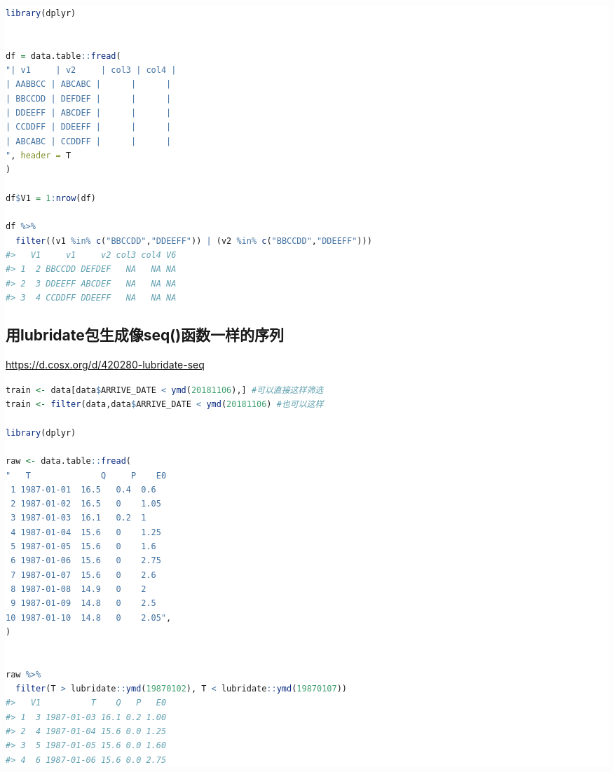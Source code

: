 ```r
library(dplyr)


df = data.table::fread(
"| v1     | v2     | col3 | col4 |
| AABBCC | ABCABC |      |      |
| BBCCDD | DEFDEF |      |      |
| DDEEFF | ABCDEF |      |      |
| CCDDFF | DDEEFF |      |      |
| ABCABC | CCDDFF |      |      |
", header = T
)

df$V1 = 1:nrow(df)

df %>%
  filter((v1 %in% c("BBCCDD","DDEEFF")) | (v2 %in% c("BBCCDD","DDEEFF")))
#>   V1     v1     v2 col3 col4 V6
#> 1  2 BBCCDD DEFDEF   NA   NA NA
#> 2  3 DDEEFF ABCDEF   NA   NA NA
#> 3  4 CCDDFF DDEEFF   NA   NA NA
```

## 用lubridate包生成像seq()函数一样的序列

https://d.cosx.org/d/420280-lubridate-seq

```r
train <- data[data$ARRIVE_DATE < ymd(20181106),] #可以直接这样筛选
train <- filter(data,data$ARRIVE_DATE < ymd(20181106) #也可以这样

library(dplyr)

raw <- data.table::fread(
"   T              Q     P    E0
 1 1987-01-01  16.5   0.4  0.6 
 2 1987-01-02  16.5   0    1.05
 3 1987-01-03  16.1   0.2  1   
 4 1987-01-04  15.6   0    1.25
 5 1987-01-05  15.6   0    1.6 
 6 1987-01-06  15.6   0    2.75
 7 1987-01-07  15.6   0    2.6 
 8 1987-01-08  14.9   0    2   
 9 1987-01-09  14.8   0    2.5 
10 1987-01-10  14.8   0    2.05",
)


raw %>%
  filter(T > lubridate::ymd(19870102), T < lubridate::ymd(19870107))
#>   V1          T    Q   P   E0
#> 1  3 1987-01-03 16.1 0.2 1.00
#> 2  4 1987-01-04 15.6 0.0 1.25
#> 3  5 1987-01-05 15.6 0.0 1.60
#> 4  6 1987-01-06 15.6 0.0 2.75
```
